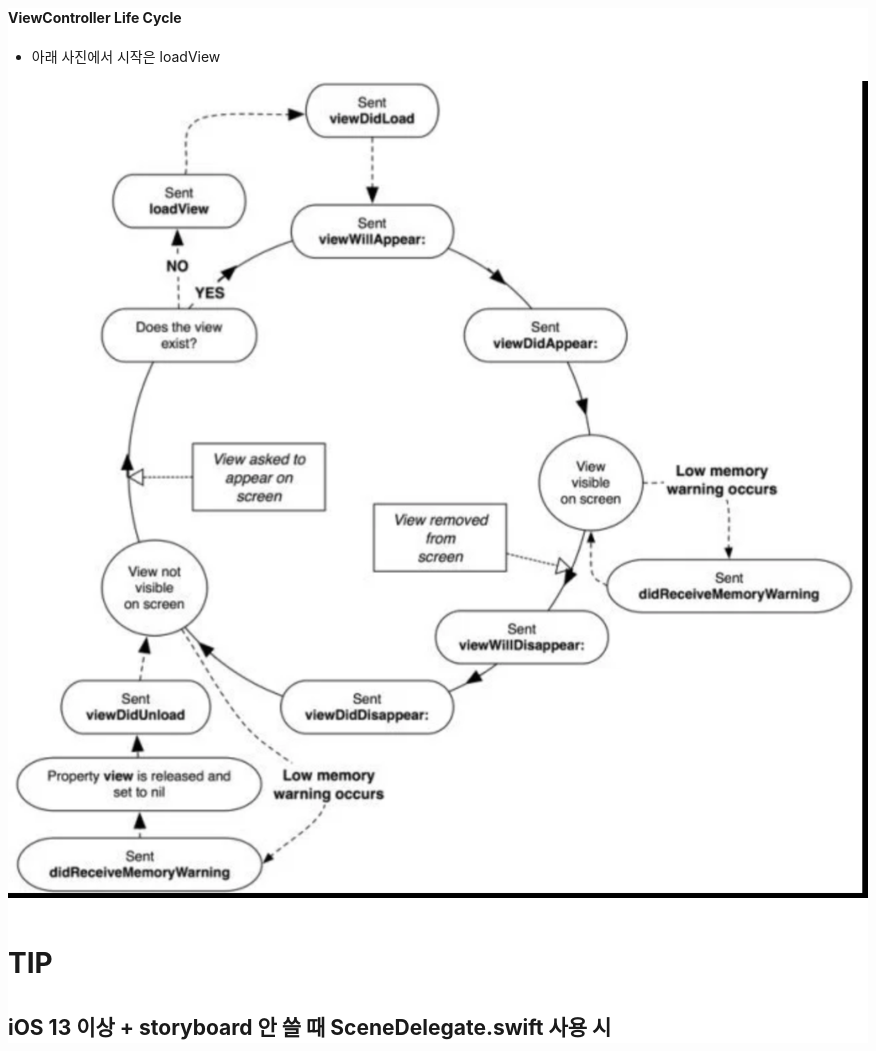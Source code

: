 #### ViewController Life Cycle

* 아래 사진에서 시작은 loadView

<img src="https://github.com/danbin920404/TIL/blob/master/SwiftGrammar/images/UIViewController/UIViewController_9.png" width="100%">


# TIP

## iOS 13 이상 + storyboard 안 쓸 때 SceneDelegate.swift 사용 시
